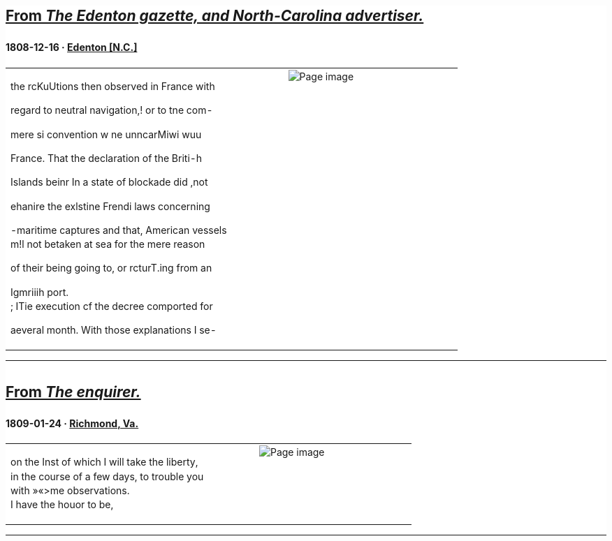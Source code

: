 ## [From _The Edenton gazette, and North-Carolina advertiser._](https://newspapers.digitalnc.org/lccn/sn85026852/1808-12-16/ed-1/seq-1/)

#### 1808-12-16 &middot; [Edenton [N.C.]](http://dbpedia.org/resource/Edenton%2C_North_Carolina)

<table style="width: 100%;"><tr><td style="width: 50%">

  
  
the rcKuUtions then observed in France with  
  
regard to neutral navigation,! or to tne com-  
  
mere si convention w ne unncarMiwi wuu  
  
France. That the declaration of the Briti-h  
  
Islands beinr In a state of blockade did ,not  
  
ehanire the exlstine Frendi laws concerning  
  
-maritime captures and that, American vessels  
m!l not betaken at sea for the mere reason  
  
of their being going to, or rcturT.ing from an  
  
Igmriiih port.  
; ITie execution cf the decree comported for  
  
aeveral month. With those explanations I se-
</td><td style="width: 50%; max-height: 75%; margin: auto; display: block;">
<img alt="Page image" src="https://newspapers.digitalnc.org/images/iiif/batch_ncu_GazEden4n_ver01%2Fdata%2F1808121601%2F0264.jp2/pct:25.92954990215264,80.09506833036245,20.939334637964777,8.051099227569816/!600,600/0/default.jpg"/>
</td>
</tr></table>

---

## [From _The enquirer._](https://www.loc.gov/resource/sn84024736/1809-01-24/ed-1/?sp=2)

#### 1809-01-24 &middot; [Richmond, Va.](http://dbpedia.org/resource/Richmond%2C_Virginia)

<table style="width: 100%;"><tr><td style="width: 50%">

  
on the Inst of which I will take the liberty,  
in the course of a few days, to trouble you  
with »«&gt;me observations.  
I have the houor to be, 
</td><td style="width: 50%; max-height: 75%; margin: auto; display: block;">
<img alt="Page image" src="https://tile.loc.gov/image-services/iiif/service:ndnp:vi:batch_vi_loons_ver01:data:sn84024736:00414183827:1809012401:0334/pct:6.11504264198875,88.50501714721199,17.208008225972296,2.392141919640967/!600,600/0/default.jpg"/>
</td>
</tr></table>

---